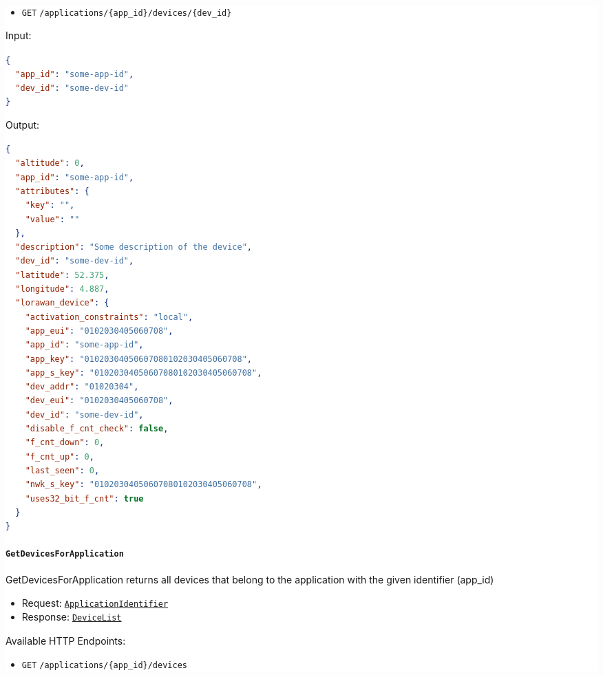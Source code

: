 - `GET` `/applications/{app_id}/devices/{dev_id}`

Input:

```json
{
  "app_id": "some-app-id",
  "dev_id": "some-dev-id"
}
```

Output:

```json
{
  "altitude": 0,
  "app_id": "some-app-id",
  "attributes": {
    "key": "",
    "value": ""
  },
  "description": "Some description of the device",
  "dev_id": "some-dev-id",
  "latitude": 52.375,
  "longitude": 4.887,
  "lorawan_device": {
    "activation_constraints": "local",
    "app_eui": "0102030405060708",
    "app_id": "some-app-id",
    "app_key": "01020304050607080102030405060708",
    "app_s_key": "01020304050607080102030405060708",
    "dev_addr": "01020304",
    "dev_eui": "0102030405060708",
    "dev_id": "some-dev-id",
    "disable_f_cnt_check": false,
    "f_cnt_down": 0,
    "f_cnt_up": 0,
    "last_seen": 0,
    "nwk_s_key": "01020304050607080102030405060708",
    "uses32_bit_f_cnt": true
  }
}
```

#### `GetDevicesForApplication`

GetDevicesForApplication returns all devices that belong to the application with the given identifier (app_id)

- Request: [`ApplicationIdentifier`](#handlerapplicationidentifier)
- Response: [`DeviceList`](#handlerdevicelist)

Available HTTP Endpoints:

- `GET` `/applications/{app_id}/devices`
